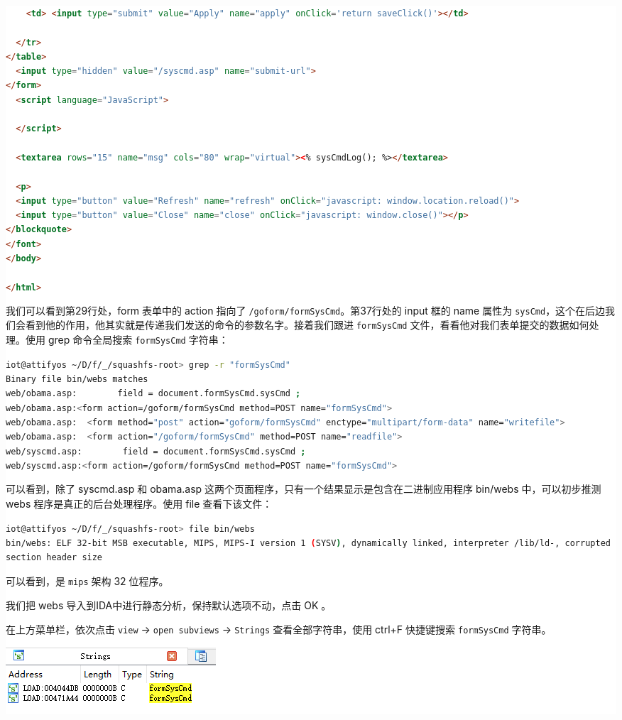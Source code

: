 ```html
	<td> <input type="submit" value="Apply" name="apply" onClick='return saveClick()'></td>

  </tr>
</table>
  <input type="hidden" value="/syscmd.asp" name="submit-url">
</form>
  <script language="JavaScript">
  
  </script>

  <textarea rows="15" name="msg" cols="80" wrap="virtual"><% sysCmdLog(); %></textarea>

  <p>
  <input type="button" value="Refresh" name="refresh" onClick="javascript: window.location.reload()">
  <input type="button" value="Close" name="close" onClick="javascript: window.close()"></p>
</blockquote>
</font>
</body>

</html>
```

我们可以看到第29行处，form 表单中的 action 指向了 `/goform/formSysCmd`。第37行处的 input 框的 name 属性为 `sysCmd`，这个在后边我们会看到他的作用，他其实就是传递我们发送的命令的参数名字。接着我们跟进 `formSysCmd` 文件，看看他对我们表单提交的数据如何处理。使用 grep 命令全局搜索 `formSysCmd` 字符串：

```bash
iot@attifyos ~/D/f/_/squashfs-root> grep -r "formSysCmd"
Binary file bin/webs matches
web/obama.asp:        field = document.formSysCmd.sysCmd ;
web/obama.asp:<form action=/goform/formSysCmd method=POST name="formSysCmd">
web/obama.asp:  <form method="post" action="goform/formSysCmd" enctype="multipart/form-data" name="writefile">
web/obama.asp:  <form action="/goform/formSysCmd" method=POST name="readfile">
web/syscmd.asp:        field = document.formSysCmd.sysCmd ;
web/syscmd.asp:<form action=/goform/formSysCmd method=POST name="formSysCmd">
```

可以看到，除了 syscmd.asp 和 obama.asp 这两个页面程序，只有一个结果显示是包含在二进制应用程序 bin/webs 中，可以初步推测 webs 程序是真正的后台处理程序。使用 file 查看下该文件：

```bash
iot@attifyos ~/D/f/_/squashfs-root> file bin/webs
bin/webs: ELF 32-bit MSB executable, MIPS, MIPS-I version 1 (SYSV), dynamically linked, interpreter /lib/ld-, corrupted section header size
```

可以看到，是 `mips` 架构 32 位程序。

我们把 webs 导入到IDA中进行静态分析，保持默认选项不动，点击 OK 。

在上方菜单栏，依次点击 `view` -> `open subviews` -> `Strings` 查看全部字符串，使用 ctrl+F 快捷键搜索 `formSysCmd` 字符串。

![](/images/SapidoRB-1732-RCE/2.png)
